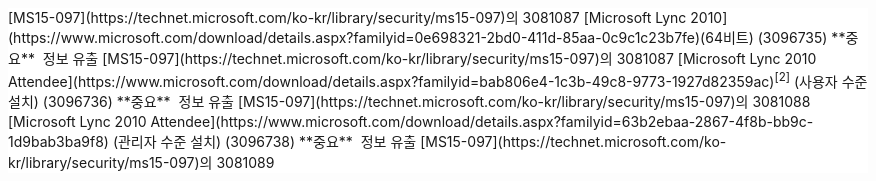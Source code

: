 </td>
<td style="border:1px solid black;">
[MS15-097](https://technet.microsoft.com/ko-kr/library/security/ms15-097)의 3081087

</td>
</tr>
<tr>
<td style="border:1px solid black;">
[Microsoft Lync 2010](https://www.microsoft.com/download/details.aspx?familyid=0e698321-2bd0-411d-85aa-0c9c1c23b7fe)(64비트)  
(3096735)

</td>
<td style="border:1px solid black;">
**중요**   
정보 유출

</td>
<td style="border:1px solid black;">
[MS15-097](https://technet.microsoft.com/ko-kr/library/security/ms15-097)의 3081087

</td>
</tr>
<tr>
<td style="border:1px solid black;">
[Microsoft Lync 2010 Attendee](https://www.microsoft.com/download/details.aspx?familyid=bab806e4-1c3b-49c8-9773-1927d82359ac)<sup>[2]</sup>
(사용자 수준 설치)  
(3096736)

</td>
<td style="border:1px solid black;">
**중요**   
정보 유출

</td>
<td style="border:1px solid black;">
[MS15-097](https://technet.microsoft.com/ko-kr/library/security/ms15-097)의 3081088

</td>
</tr>
<tr>
<td style="border:1px solid black;">
[Microsoft Lync 2010 Attendee](https://www.microsoft.com/download/details.aspx?familyid=63b2ebaa-2867-4f8b-bb9c-1d9bab3ba9f8)  
(관리자 수준 설치)  
(3096738)

</td>
<td style="border:1px solid black;">
**중요**   
정보 유출

</td>
<td style="border:1px solid black;">
[MS15-097](https://technet.microsoft.com/ko-kr/library/security/ms15-097)의 3081089
